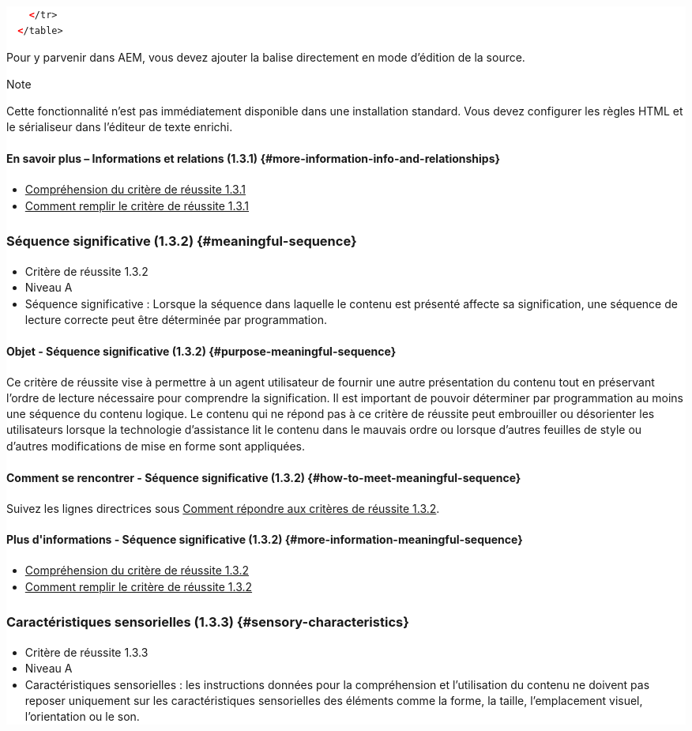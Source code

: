    ```xml
       </tr>
     </table>
   ```

   Pour y parvenir dans AEM, vous devez ajouter la balise directement en mode d’édition de la source.

   >[!NOTE]
   >
   >Cette fonctionnalité n’est pas immédiatement disponible dans une installation standard. Vous devez configurer les règles HTML et le sérialiseur dans l’éditeur de texte enrichi.

#### En savoir plus – Informations et relations (1.3.1) {#more-information-info-and-relationships}

* [Compréhension du critère de réussite 1.3.1](https://www.w3.org/WAI/WCAG21/Understanding/info-and-relationships.html)
* [Comment remplir le critère de réussite 1.3.1](https://www.w3.org/WAI/WCAG21/quickref/#info-and-relationships)

### Séquence significative (1.3.2)  {#meaningful-sequence}

* Critère de réussite 1.3.2
* Niveau A
* Séquence significative : Lorsque la séquence dans laquelle le contenu est présenté affecte sa signification, une séquence de lecture correcte peut être déterminée par programmation.

#### Objet - Séquence significative (1.3.2) {#purpose-meaningful-sequence}

Ce critère de réussite vise à permettre à un agent utilisateur de fournir une autre présentation du contenu tout en préservant l’ordre de lecture nécessaire pour comprendre la signification. Il est important de pouvoir déterminer par programmation au moins une séquence du contenu logique. Le contenu qui ne répond pas à ce critère de réussite peut embrouiller ou désorienter les utilisateurs lorsque la technologie d’assistance lit le contenu dans le mauvais ordre ou lorsque d’autres feuilles de style ou d’autres modifications de mise en forme sont appliquées.

#### Comment se rencontrer - Séquence significative (1.3.2) {#how-to-meet-meaningful-sequence}

Suivez les lignes directrices sous [Comment répondre aux critères de réussite 1.3.2](https://www.w3.org/WAI/WCAG21/quickref/#meaningful-sequence).

#### Plus d&#39;informations - Séquence significative (1.3.2) {#more-information-meaningful-sequence}

* [Compréhension du critère de réussite 1.3.2](https://www.w3.org/WAI/WCAG21/Understanding/meaningful-sequence.html)
* [Comment remplir le critère de réussite 1.3.2](https://www.w3.org/WAI/WCAG21/quickref/#meaningful-sequence)

### Caractéristiques sensorielles (1.3.3)    {#sensory-characteristics}

* Critère de réussite 1.3.3
* Niveau A
* Caractéristiques sensorielles : les instructions données pour la compréhension et l’utilisation du contenu ne doivent pas reposer uniquement sur les caractéristiques sensorielles des éléments comme la forme, la taille, l’emplacement visuel, l’orientation ou le son.
